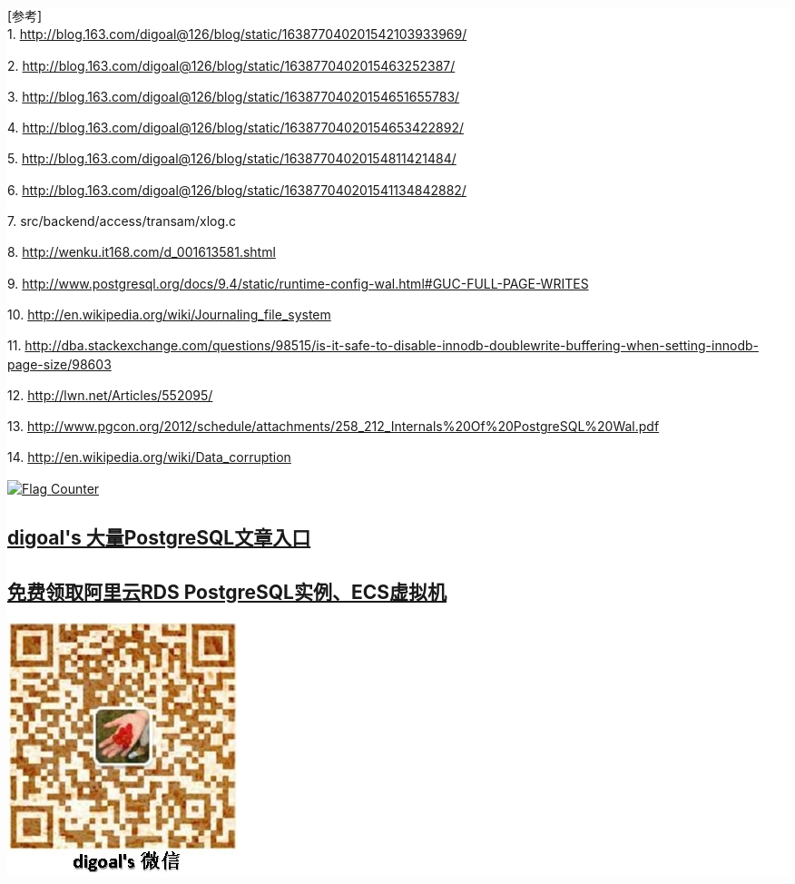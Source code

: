 [参考]  
1\. http://blog.163.com/digoal@126/blog/static/163877040201542103933969/  
  
2\. http://blog.163.com/digoal@126/blog/static/1638770402015463252387/  
  
3\. http://blog.163.com/digoal@126/blog/static/16387704020154651655783/  
  
4\. http://blog.163.com/digoal@126/blog/static/16387704020154653422892/  
  
5\. http://blog.163.com/digoal@126/blog/static/16387704020154811421484/  
  
6\. http://blog.163.com/digoal@126/blog/static/163877040201541134842882/  
  
7\. src/backend/access/transam/xlog.c  
  
8\. http://wenku.it168.com/d_001613581.shtml  
  
9\. http://www.postgresql.org/docs/9.4/static/runtime-config-wal.html#GUC-FULL-PAGE-WRITES  
  
10\. http://en.wikipedia.org/wiki/Journaling_file_system  
  
11\. http://dba.stackexchange.com/questions/98515/is-it-safe-to-disable-innodb-doublewrite-buffering-when-setting-innodb-page-size/98603  
  
12\. http://lwn.net/Articles/552095/  
  
13\. http://www.pgcon.org/2012/schedule/attachments/258_212_Internals%20Of%20PostgreSQL%20Wal.pdf  
  
14\. http://en.wikipedia.org/wiki/Data_corruption  
              
                    
  
<a rel="nofollow" href="http://info.flagcounter.com/h9V1"  ><img src="http://s03.flagcounter.com/count/h9V1/bg_FFFFFF/txt_000000/border_CCCCCC/columns_2/maxflags_12/viewers_0/labels_0/pageviews_0/flags_0/"  alt="Flag Counter"  border="0"  ></a>  
  
  
  
  
  
  
## [digoal's 大量PostgreSQL文章入口](https://github.com/digoal/blog/blob/master/README.md "22709685feb7cab07d30f30387f0a9ae")
  
  
## [免费领取阿里云RDS PostgreSQL实例、ECS虚拟机](https://free.aliyun.com/ "57258f76c37864c6e6d23383d05714ea")
  
  
![digoal's weixin](../pic/digoal_weixin.jpg "f7ad92eeba24523fd47a6e1a0e691b59")
  
